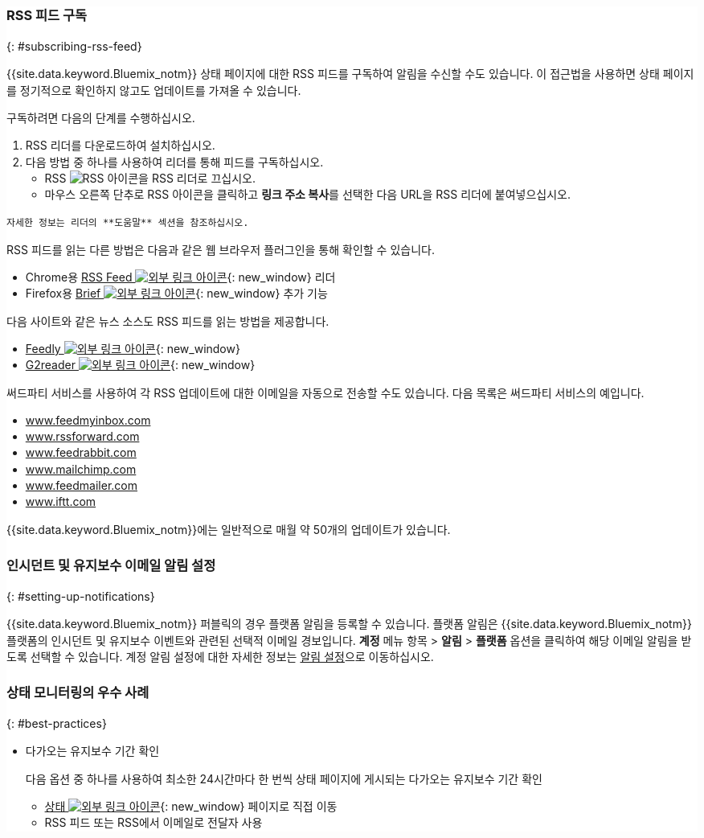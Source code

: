 
### RSS 피드 구독
{: #subscribing-rss-feed}

{{site.data.keyword.Bluemix_notm}} 상태 페이지에 대한 RSS 피드를 구독하여 알림을 수신할 수도 있습니다. 이 접근법을 사용하면 상태 페이지를 정기적으로 확인하지 않고도 업데이트를 가져올 수 있습니다.

구독하려면 다음의 단계를 수행하십시오.

  1. RSS 리더를 다운로드하여 설치하십시오.
  2. 다음 방법 중 하나를 사용하여 리더를 통해 피드를 구독하십시오.
       * RSS ![RSS](images/rss.svg) 아이콘을 RSS 리더로 끄십시오. 
       * 마우스 오른쪽 단추로 RSS 아이콘을 클릭하고 **링크 주소 복사**를 선택한 다음 URL을 RSS 리더에 붙여넣으십시오.

	자세한 정보는 리더의 **도움말** 섹션을 참조하십시오. 	   

RSS 피드를 읽는 다른 방법은 다음과 같은 웹 브라우저 플러그인을 통해 확인할 수 있습니다. 
  * Chrome용 [RSS Feed ![외부 링크 아이콘](../icons/launch-glyph.svg "외부 링크 아이콘")](http://feeder.co/){: new_window} 리더
  * Firefox용 [Brief ![외부 링크 아이콘](../icons/launch-glyph.svg "외부 링크 아이콘")](https://addons.mozilla.org/en-US/firefox/addon/brief/){: new_window} 추가 기능

다음 사이트와 같은 뉴스 소스도 RSS 피드를 읽는 방법을 제공합니다.
  * [Feedly ![외부 링크 아이콘](../icons/launch-glyph.svg "외부 링크 아이콘")](http://www.feedly.com/){: new_window}
  * [G2reader ![외부 링크 아이콘](../icons/launch-glyph.svg "외부 링크 아이콘")](http://www.g2reader.com/en/){: new_window}

써드파티 서비스를 사용하여 각 RSS 업데이트에 대한 이메일을 자동으로 전송할 수도 있습니다. 다음 목록은 써드파티 서비스의 예입니다.

  * www.feedmyinbox.com
  * www.rssforward.com
  * www.feedrabbit.com
  * www.mailchimp.com
  * www.feedmailer.com
  * www.iftt.com

{{site.data.keyword.Bluemix_notm}}에는 일반적으로 매월 약 50개의 업데이트가 있습니다.



### 인시던트 및 유지보수 이메일 알림 설정
{: #setting-up-notifications}

{{site.data.keyword.Bluemix_notm}} 퍼블릭의 경우 플랫폼 알림을 등록할 수 있습니다. 플랫폼 알림은 {{site.data.keyword.Bluemix_notm}} 플랫폼의 인시던트 및 유지보수 이벤트와 관련된 선택적 이메일 경보입니다. **계정** 메뉴 항목 &gt; **알림** &gt; **플랫폼** 옵션을 클릭하여 해당 이메일 알림을 받도록 선택할 수 있습니다. 계정 알림 설정에 대한 자세한 정보는 [알림 설정](/docs/admin/account.html#notifications)으로 이동하십시오. 


### 상태 모니터링의 우수 사례
{: #best-practices}

  * 다가오는 유지보수 기간 확인

	다음 옵션 중 하나를 사용하여 최소한 24시간마다 한 번씩 상태 페이지에 게시되는 다가오는 유지보수 기간 확인
	  * [상태 ![외부 링크 아이콘](../icons/launch-glyph.svg "외부 링크 아이콘")](http://ibm.biz/bluemixstatus){: new_window} 페이지로 직접 이동
	  * RSS 피드 또는 RSS에서 이메일로 전달자 사용
